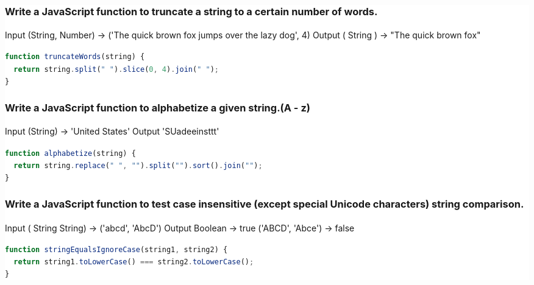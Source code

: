 ### Write a JavaScript function to truncate a string to a certain number of words.
Input (String, Number) -> ('The quick brown fox jumps over the lazy dog', 4)
Output ( String ) -> "The quick brown fox"
```javascript
function truncateWords(string) {
  return string.split(" ").slice(0, 4).join(" ");
}
```

### Write a JavaScript function to alphabetize a given string.(A - z)
Input (String) -> 'United States'
Output 'SUadeeinsttt'
```javascript
function alphabetize(string) {
  return string.replace(" ", "").split("").sort().join("");
}
```

### Write a JavaScript function to test case insensitive (except special Unicode characters) string comparison.
Input ( String String) -> ('abcd', 'AbcD')
Output Boolean -> true
('ABCD', 'Abce') -> false
```javascript
function stringEqualsIgnoreCase(string1, string2) {
  return string1.toLowerCase() === string2.toLowerCase();
}
```
